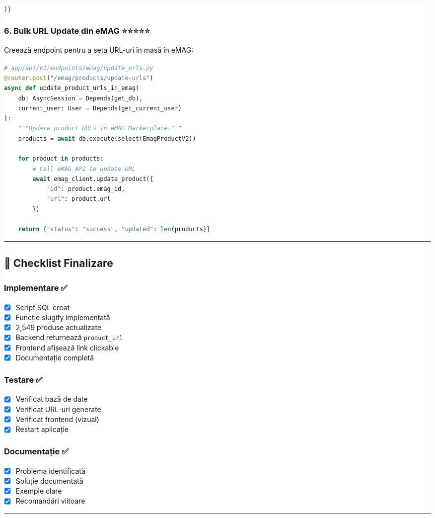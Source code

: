 ```tsx
)}
```

### 6. **Bulk URL Update din eMAG** ⭐⭐⭐⭐⭐

Creează endpoint pentru a seta URL-uri în masă în eMAG:

```python
# app/api/v1/endpoints/emag/update_urls.py
@router.post("/emag/products/update-urls")
async def update_product_urls_in_emag(
    db: AsyncSession = Depends(get_db),
    current_user: User = Depends(get_current_user)
):
    """Update product URLs in eMAG Marketplace."""
    products = await db.execute(select(EmagProductV2))
    
    for product in products:
        # Call eMAG API to update URL
        await emag_client.update_product({
            "id": product.emag_id,
            "url": product.url
        })
    
    return {"status": "success", "updated": len(products)}
```

---

## 📝 Checklist Finalizare

### Implementare ✅
- [x] Script SQL creat
- [x] Funcție slugify implementată
- [x] 2,549 produse actualizate
- [x] Backend returnează `product_url`
- [x] Frontend afișează link clickable
- [x] Documentație completă

### Testare ✅
- [x] Verificat bază de date
- [x] Verificat URL-uri generate
- [x] Verificat frontend (vizual)
- [x] Restart aplicație

### Documentație ✅
- [x] Problema identificată
- [x] Soluție documentată
- [x] Exemple clare
- [x] Recomandări viitoare

---